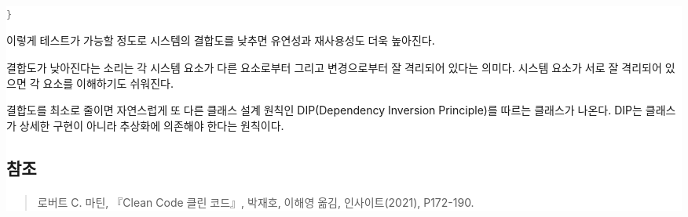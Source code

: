 ```java
}
```

이렇게 테스트가 가능할 정도로 시스템의 결합도를 낮추면 유연성과 재사용성도 더욱 높아진다.

결합도가 낮아진다는 소리는 각 시스템 요소가 다른 요소로부터 그리고 변경으로부터 잘 격리되어 있다는 의미다. 시스템 요소가 서로 잘 격리되어 있으면 각 요소를 이해하기도 쉬워진다.

결합도를 최소로 줄이면 자연스럽게 또 다른 클래스 설계 원칙인 DIP(Dependency Inversion Principle)를 따르는 클래스가 나온다. DIP는 클래스가 상세한 구현이 아니라 추상화에 의존해야 한다는 원칙이다.

## 참조

> 로버트 C. 마틴, 『Clean Code 클린 코드』, 박재호, 이해영 옮김, 인사이트(2021), P172-190.
>
